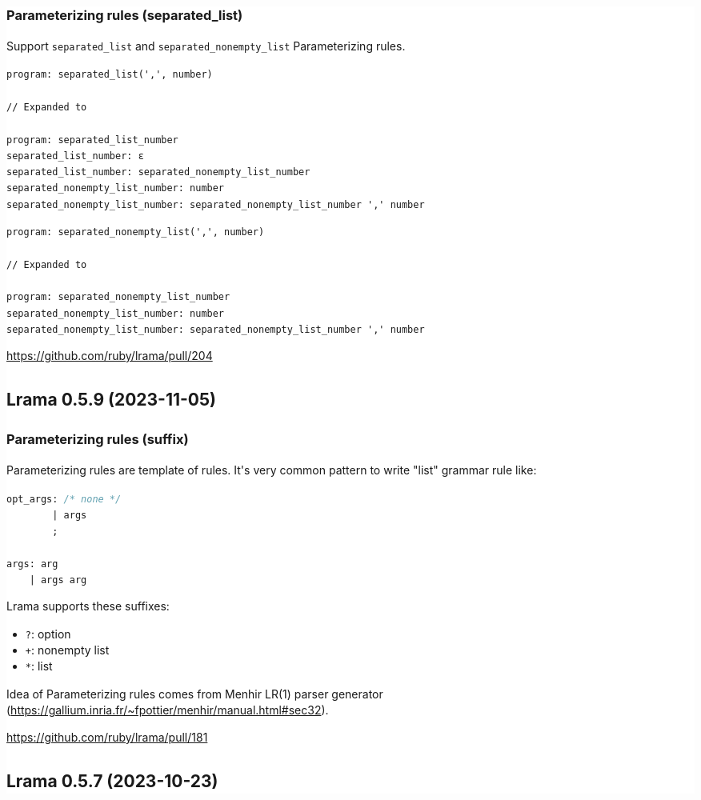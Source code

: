 ### Parameterizing rules (separated_list)

Support `separated_list` and `separated_nonempty_list` Parameterizing rules.

```text
program: separated_list(',', number)

// Expanded to

program: separated_list_number
separated_list_number: ε
separated_list_number: separated_nonempty_list_number
separated_nonempty_list_number: number
separated_nonempty_list_number: separated_nonempty_list_number ',' number
```

```
program: separated_nonempty_list(',', number)

// Expanded to

program: separated_nonempty_list_number
separated_nonempty_list_number: number
separated_nonempty_list_number: separated_nonempty_list_number ',' number
```

https://github.com/ruby/lrama/pull/204

## Lrama 0.5.9 (2023-11-05)

### Parameterizing rules (suffix)

Parameterizing rules are template of rules.
It's very common pattern to write "list" grammar rule like:

```yacc
opt_args: /* none */
        | args
        ;

args: arg
    | args arg
```

Lrama supports these suffixes:

* `?`: option
* `+`: nonempty list
* `*`: list

Idea of Parameterizing rules comes from Menhir LR(1) parser generator (https://gallium.inria.fr/~fpottier/menhir/manual.html#sec32).

https://github.com/ruby/lrama/pull/181

## Lrama 0.5.7 (2023-10-23)
